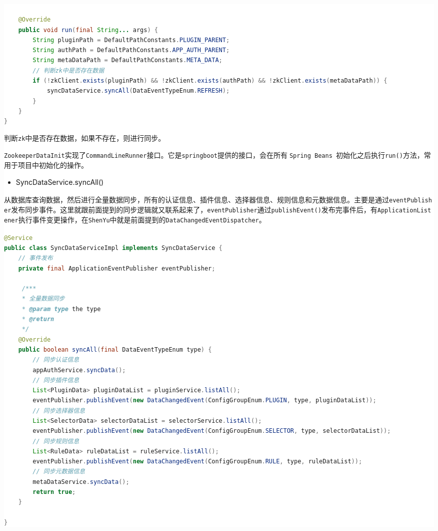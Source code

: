 ```java

    @Override
    public void run(final String... args) {
        String pluginPath = DefaultPathConstants.PLUGIN_PARENT;
        String authPath = DefaultPathConstants.APP_AUTH_PARENT;
        String metaDataPath = DefaultPathConstants.META_DATA;
        // 判断zk中是否存在数据
        if (!zkClient.exists(pluginPath) && !zkClient.exists(authPath) && !zkClient.exists(metaDataPath)) {
            syncDataService.syncAll(DataEventTypeEnum.REFRESH);
        }
    }
}

```

判断`zk`中是否存在数据，如果不存在，则进行同步。

`ZookeeperDataInit`实现了`CommandLineRunner`接口。它是`springboot`提供的接口，会在所有 `Spring Beans `初始化之后执行`run()`方法，常用于项目中初始化的操作。

- SyncDataService.syncAll()

从数据库查询数据，然后进行全量数据同步，所有的认证信息、插件信息、选择器信息、规则信息和元数据信息。主要是通过`eventPublisher`发布同步事件。这里就跟前面提到的同步逻辑就又联系起来了，`eventPublisher`通过`publishEvent()`发布完事件后，有`ApplicationListener`执行事件变更操作，在`ShenYu`中就是前面提到的`DataChangedEventDispatcher`。

```java
@Service
public class SyncDataServiceImpl implements SyncDataService {
    // 事件发布
    private final ApplicationEventPublisher eventPublisher;
    
     /***
     * 全量数据同步
     * @param type the type
     * @return
     */
    @Override
    public boolean syncAll(final DataEventTypeEnum type) {
        // 同步认证信息
        appAuthService.syncData();
        // 同步插件信息
        List<PluginData> pluginDataList = pluginService.listAll();
        eventPublisher.publishEvent(new DataChangedEvent(ConfigGroupEnum.PLUGIN, type, pluginDataList));
        // 同步选择器信息
        List<SelectorData> selectorDataList = selectorService.listAll();
        eventPublisher.publishEvent(new DataChangedEvent(ConfigGroupEnum.SELECTOR, type, selectorDataList));
        // 同步规则信息
        List<RuleData> ruleDataList = ruleService.listAll();
        eventPublisher.publishEvent(new DataChangedEvent(ConfigGroupEnum.RULE, type, ruleDataList));
        // 同步元数据信息
        metaDataService.syncData();
        return true;
    }
    
}
```
